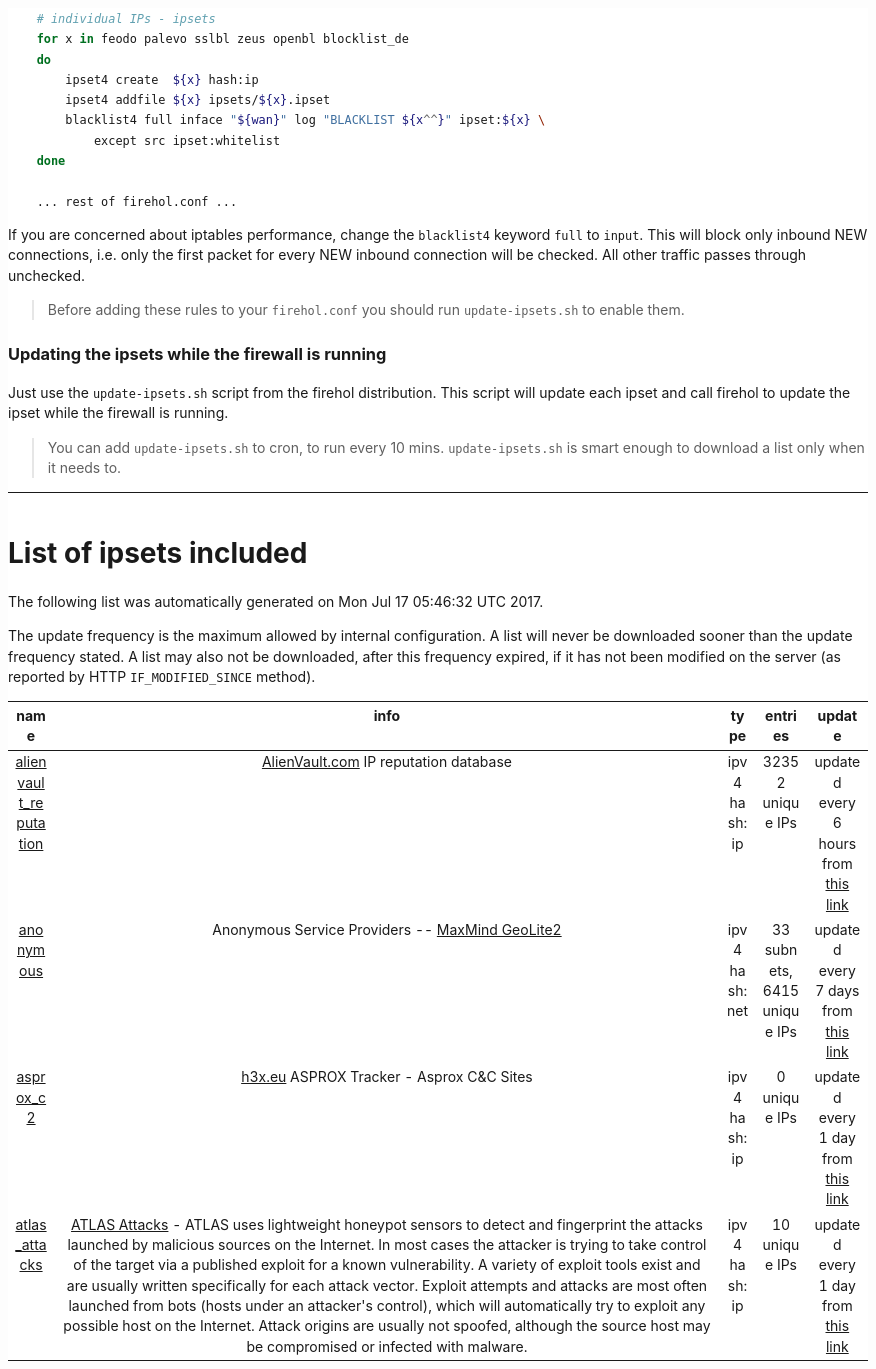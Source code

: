 ```sh
	# individual IPs - ipsets
	for x in feodo palevo sslbl zeus openbl blocklist_de
	do
		ipset4 create  ${x} hash:ip
		ipset4 addfile ${x} ipsets/${x}.ipset
		blacklist4 full inface "${wan}" log "BLACKLIST ${x^^}" ipset:${x} \
			except src ipset:whitelist
	done

	... rest of firehol.conf ...
```

If you are concerned about iptables performance, change the `blacklist4` keyword `full` to `input`.
This will block only inbound NEW connections, i.e. only the first packet for every NEW inbound connection will be checked.
All other traffic passes through unchecked.

> Before adding these rules to your `firehol.conf` you should run `update-ipsets.sh` to enable them.

### Updating the ipsets while the firewall is running

Just use the `update-ipsets.sh` script from the firehol distribution.
This script will update each ipset and call firehol to update the ipset while the firewall is running.

> You can add `update-ipsets.sh` to cron, to run every 10 mins. `update-ipsets.sh` is smart enough to download
> a list only when it needs to.

---

# List of ipsets included

The following list was automatically generated on Mon Jul 17 05:46:32 UTC 2017.

The update frequency is the maximum allowed by internal configuration. A list will never be downloaded sooner than the update frequency stated. A list may also not be downloaded, after this frequency expired, if it has not been modified on the server (as reported by HTTP `IF_MODIFIED_SINCE` method).

name|info|type|entries|update|
:--:|:--:|:--:|:-----:|:----:|
[alienvault_reputation](http://iplists.firehol.org/?ipset=alienvault_reputation)|[AlienVault.com](https://www.alienvault.com/) IP reputation database|ipv4 hash:ip|32352 unique IPs|updated every 6 hours  from [this link](https://reputation.alienvault.com/reputation.generic)
[anonymous](http://iplists.firehol.org/?ipset=anonymous)|Anonymous Service Providers -- [MaxMind GeoLite2](http://dev.maxmind.com/geoip/geoip2/geolite2/)|ipv4 hash:net|33 subnets, 6415 unique IPs|updated every 7 days  from [this link](http://geolite.maxmind.com/download/geoip/database/GeoLite2-Country-CSV.zip)
[asprox_c2](http://iplists.firehol.org/?ipset=asprox_c2)|[h3x.eu](http://atrack.h3x.eu/) ASPROX Tracker - Asprox C&C Sites|ipv4 hash:ip|0 unique IPs|updated every 1 day  from [this link](http://atrack.h3x.eu/c2)
[atlas_attacks](http://iplists.firehol.org/?ipset=atlas_attacks)|[ATLAS Attacks](https://atlas.arbor.net/summary/attacks) - ATLAS uses lightweight honeypot sensors to detect and fingerprint the attacks launched by malicious sources on the Internet. In most cases the attacker is trying to take control of the target via a published exploit for a known vulnerability. A variety of exploit tools exist and are usually written specifically for each attack vector. Exploit attempts and attacks are most often launched from bots (hosts under an attacker's control), which will automatically try to exploit any possible host on the Internet. Attack origins are usually not spoofed, although the source host may be compromised or infected with malware.|ipv4 hash:ip|10 unique IPs|updated every 1 day  from [this link](https://atlas.arbor.net/summary/attacks.csv)